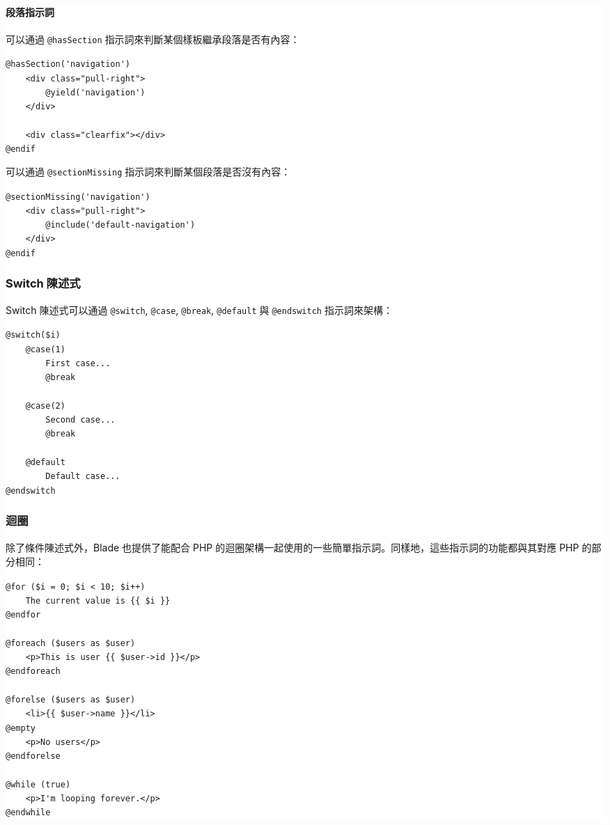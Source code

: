 #### 段落指示詞

可以通過 `@hasSection` 指示詞來判斷某個樣板繼承段落是否有內容：

```blade
@hasSection('navigation')
    <div class="pull-right">
        @yield('navigation')
    </div>

    <div class="clearfix"></div>
@endif
```
可以通過 `@sectionMissing` 指示詞來判斷某個段落是否沒有內容：

```blade
@sectionMissing('navigation')
    <div class="pull-right">
        @include('default-navigation')
    </div>
@endif
```
<a name="switch-statements"></a>

### Switch 陳述式

Switch 陳述式可以通過 `@switch`, `@case`, `@break`, `@default` 與 `@endswitch` 指示詞來架構：

```blade
@switch($i)
    @case(1)
        First case...
        @break

    @case(2)
        Second case...
        @break

    @default
        Default case...
@endswitch
```
<a name="loops"></a>

### 迴圈

除了條件陳述式外，Blade 也提供了能配合 PHP 的迴圈架構一起使用的一些簡單指示詞。同樣地，這些指示詞的功能都與其對應 PHP 的部分相同：

```blade
@for ($i = 0; $i < 10; $i++)
    The current value is {{ $i }}
@endfor

@foreach ($users as $user)
    <p>This is user {{ $user->id }}</p>
@endforeach

@forelse ($users as $user)
    <li>{{ $user->name }}</li>
@empty
    <p>No users</p>
@endforelse

@while (true)
    <p>I'm looping forever.</p>
@endwhile
```